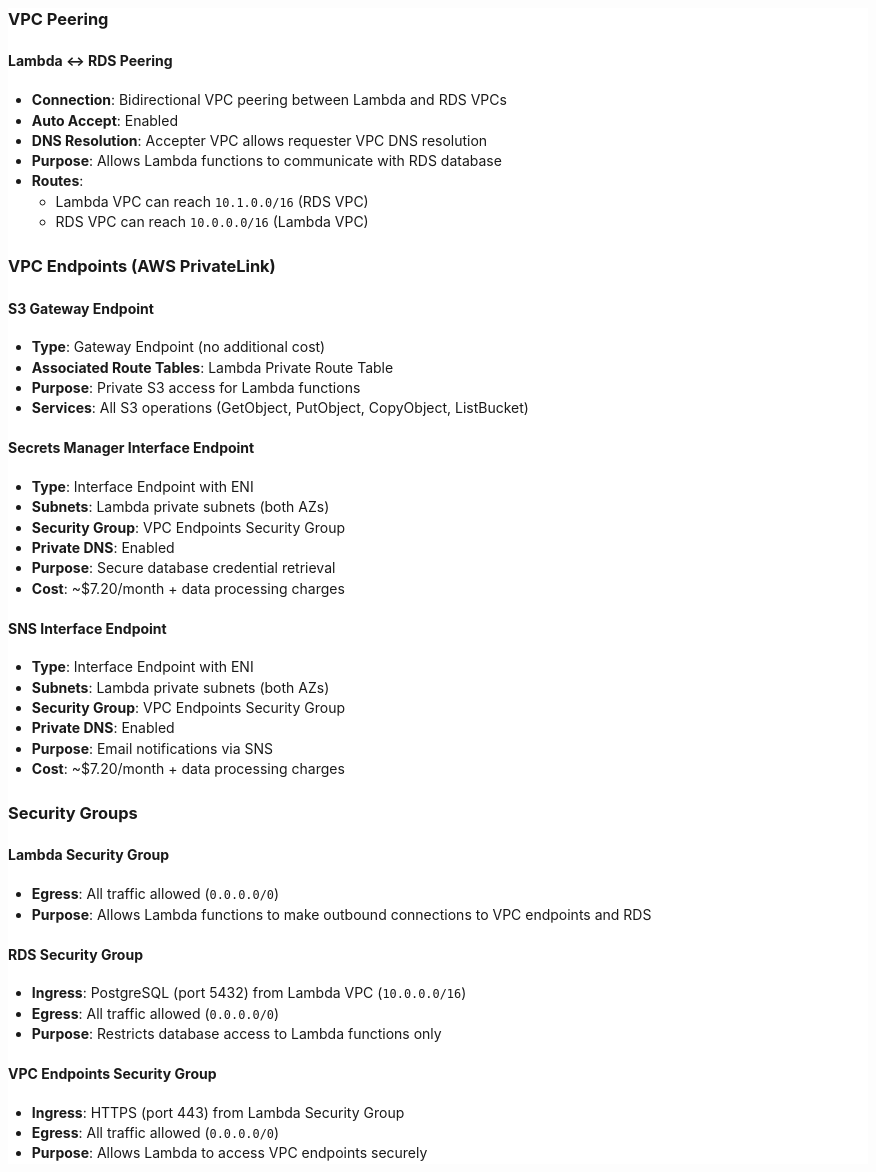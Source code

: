 ### VPC Peering

#### Lambda ↔ RDS Peering
- **Connection**: Bidirectional VPC peering between Lambda and RDS VPCs
- **Auto Accept**: Enabled
- **DNS Resolution**: Accepter VPC allows requester VPC DNS resolution
- **Purpose**: Allows Lambda functions to communicate with RDS database
- **Routes**:
  - Lambda VPC can reach `10.1.0.0/16` (RDS VPC)
  - RDS VPC can reach `10.0.0.0/16` (Lambda VPC)

### VPC Endpoints (AWS PrivateLink)

#### S3 Gateway Endpoint
- **Type**: Gateway Endpoint (no additional cost)
- **Associated Route Tables**: Lambda Private Route Table
- **Purpose**: Private S3 access for Lambda functions
- **Services**: All S3 operations (GetObject, PutObject, CopyObject, ListBucket)

#### Secrets Manager Interface Endpoint
- **Type**: Interface Endpoint with ENI
- **Subnets**: Lambda private subnets (both AZs)
- **Security Group**: VPC Endpoints Security Group
- **Private DNS**: Enabled
- **Purpose**: Secure database credential retrieval
- **Cost**: ~$7.20/month + data processing charges

#### SNS Interface Endpoint
- **Type**: Interface Endpoint with ENI
- **Subnets**: Lambda private subnets (both AZs)
- **Security Group**: VPC Endpoints Security Group
- **Private DNS**: Enabled
- **Purpose**: Email notifications via SNS
- **Cost**: ~$7.20/month + data processing charges

### Security Groups

#### Lambda Security Group
- **Egress**: All traffic allowed (`0.0.0.0/0`)
- **Purpose**: Allows Lambda functions to make outbound connections to VPC endpoints and RDS

#### RDS Security Group
- **Ingress**: PostgreSQL (port 5432) from Lambda VPC (`10.0.0.0/16`)
- **Egress**: All traffic allowed (`0.0.0.0/0`)
- **Purpose**: Restricts database access to Lambda functions only

#### VPC Endpoints Security Group
- **Ingress**: HTTPS (port 443) from Lambda Security Group
- **Egress**: All traffic allowed (`0.0.0.0/0`)
- **Purpose**: Allows Lambda to access VPC endpoints securely

